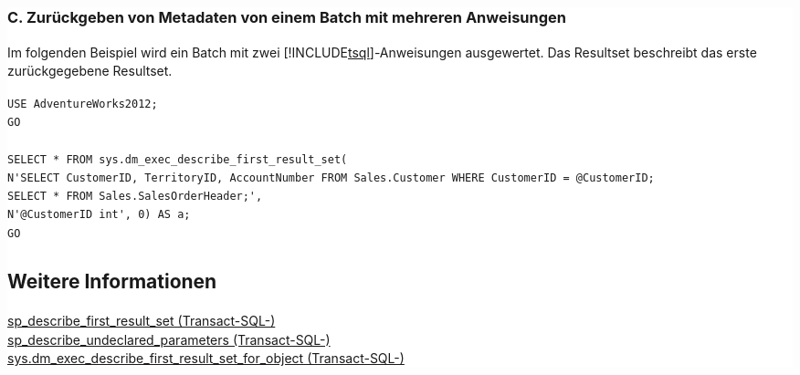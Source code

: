 ### <a name="c-returning-metadata-from-a-batch-that-contains-multiple-statements"></a>C. Zurückgeben von Metadaten von einem Batch mit mehreren Anweisungen  
 Im folgenden Beispiel wird ein Batch mit zwei [!INCLUDE[tsql](../../includes/tsql-md.md)]-Anweisungen ausgewertet. Das Resultset beschreibt das erste zurückgegebene Resultset.  
  
```  
USE AdventureWorks2012;  
GO  
  
SELECT * FROM sys.dm_exec_describe_first_result_set(  
N'SELECT CustomerID, TerritoryID, AccountNumber FROM Sales.Customer WHERE CustomerID = @CustomerID;  
SELECT * FROM Sales.SalesOrderHeader;',  
N'@CustomerID int', 0) AS a;  
GO  
```  
  
## <a name="see-also"></a>Weitere Informationen  
 [sp_describe_first_result_set &#40;Transact-SQL-&#41;](../../relational-databases/system-stored-procedures/sp-describe-first-result-set-transact-sql.md)   
 [sp_describe_undeclared_parameters &#40;Transact-SQL-&#41;](../../relational-databases/system-stored-procedures/sp-describe-undeclared-parameters-transact-sql.md)   
 [sys.dm_exec_describe_first_result_set_for_object &#40;Transact-SQL-&#41;](../../relational-databases/system-dynamic-management-views/sys-dm-exec-describe-first-result-set-for-object-transact-sql.md)  
  
  
